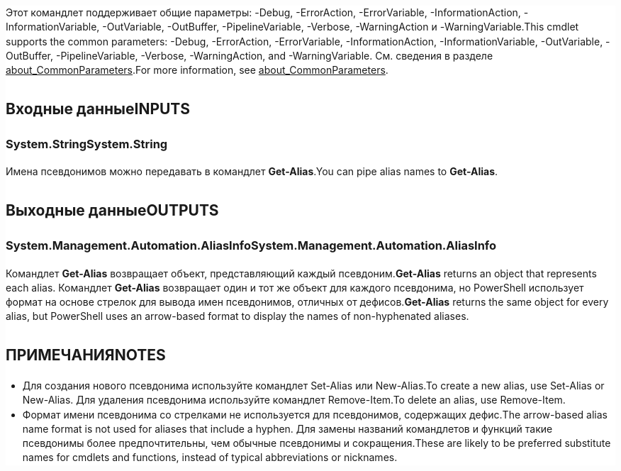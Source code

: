 <span data-ttu-id="016fe-161">Этот командлет поддерживает общие параметры: -Debug, -ErrorAction, -ErrorVariable, -InformationAction, -InformationVariable, -OutVariable, -OutBuffer, -PipelineVariable, -Verbose, -WarningAction и -WarningVariable.</span><span class="sxs-lookup"><span data-stu-id="016fe-161">This cmdlet supports the common parameters: -Debug, -ErrorAction, -ErrorVariable, -InformationAction, -InformationVariable, -OutVariable, -OutBuffer, -PipelineVariable, -Verbose, -WarningAction, and -WarningVariable.</span></span> <span data-ttu-id="016fe-162">См. сведения в разделе [about_CommonParameters](https://go.microsoft.com/fwlink/?LinkID=113216).</span><span class="sxs-lookup"><span data-stu-id="016fe-162">For more information, see [about_CommonParameters](https://go.microsoft.com/fwlink/?LinkID=113216).</span></span>

## <span data-ttu-id="016fe-163">Входные данные</span><span class="sxs-lookup"><span data-stu-id="016fe-163">INPUTS</span></span>

### <span data-ttu-id="016fe-164">System.String</span><span class="sxs-lookup"><span data-stu-id="016fe-164">System.String</span></span>

<span data-ttu-id="016fe-165">Имена псевдонимов можно передавать в командлет **Get-Alias**.</span><span class="sxs-lookup"><span data-stu-id="016fe-165">You can pipe alias names to **Get-Alias**.</span></span>

## <span data-ttu-id="016fe-166">Выходные данные</span><span class="sxs-lookup"><span data-stu-id="016fe-166">OUTPUTS</span></span>

### <span data-ttu-id="016fe-167">System.Management.Automation.AliasInfo</span><span class="sxs-lookup"><span data-stu-id="016fe-167">System.Management.Automation.AliasInfo</span></span>

<span data-ttu-id="016fe-168">Командлет **Get-Alias** возвращает объект, представляющий каждый псевдоним.</span><span class="sxs-lookup"><span data-stu-id="016fe-168">**Get-Alias** returns an object that represents each alias.</span></span>
<span data-ttu-id="016fe-169">Командлет **Get-Alias** возвращает один и тот же объект для каждого псевдонима, но PowerShell использует формат на основе стрелок для вывода имен псевдонимов, отличных от дефисов.</span><span class="sxs-lookup"><span data-stu-id="016fe-169">**Get-Alias** returns the same object for every alias, but PowerShell uses an arrow-based format to display the names of non-hyphenated aliases.</span></span>

## <span data-ttu-id="016fe-170">ПРИМЕЧАНИЯ</span><span class="sxs-lookup"><span data-stu-id="016fe-170">NOTES</span></span>

- <span data-ttu-id="016fe-171">Для создания нового псевдонима используйте командлет Set-Alias или New-Alias.</span><span class="sxs-lookup"><span data-stu-id="016fe-171">To create a new alias, use Set-Alias or New-Alias.</span></span> <span data-ttu-id="016fe-172">Для удаления псевдонима используйте командлет Remove-Item.</span><span class="sxs-lookup"><span data-stu-id="016fe-172">To delete an alias, use Remove-Item.</span></span>
- <span data-ttu-id="016fe-173">Формат имени псевдонима со стрелками не используется для псевдонимов, содержащих дефис.</span><span class="sxs-lookup"><span data-stu-id="016fe-173">The arrow-based alias name format is not used for aliases that include a hyphen.</span></span> <span data-ttu-id="016fe-174">Для замены названий командлетов и функций такие псевдонимы более предпочтительны, чем обычные псевдонимы и сокращения.</span><span class="sxs-lookup"><span data-stu-id="016fe-174">These are likely to be preferred substitute names for cmdlets and functions, instead of typical abbreviations or nicknames.</span></span>
